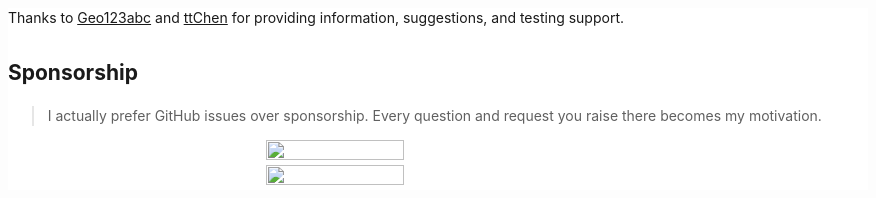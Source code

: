Thanks to [Geo123abc](https://github.com/Geo123abc) and [ttChen](https://getquicker.net/User/Actions/395924-ttChen) for providing information, suggestions, and testing support.

## Sponsorship

> I actually prefer GitHub issues over sponsorship. Every question and request you raise there becomes my motivation.

<div style="display:flex;justify-content:center">
  <img src="./assets/sponsor_weixin.jpg" width="40%" height="40%">
</div>

<div style="display:flex;justify-content:center">
  <img src="./assets/sponsor_alipay.jpg" width="40%" height="40%">
</div>